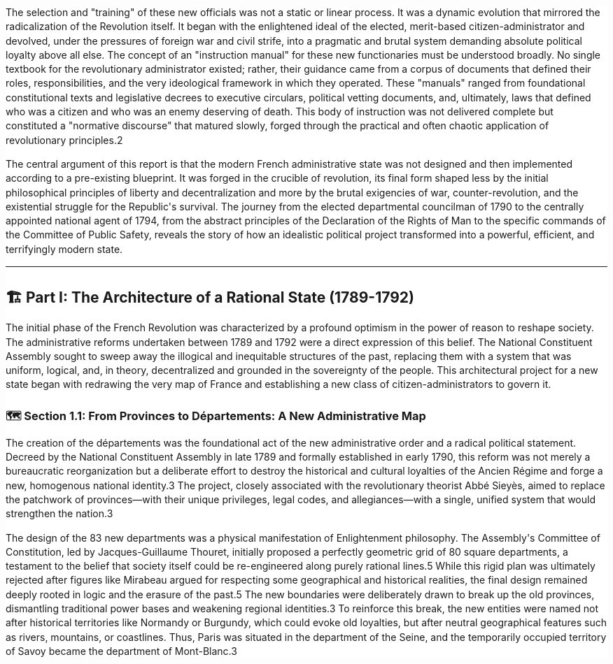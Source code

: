 The selection and "training" of these new officials was not a static or linear process. It was a dynamic evolution that mirrored the radicalization of the Revolution itself. It began with the enlightened ideal of the elected, merit-based citizen-administrator and devolved, under the pressures of foreign war and civil strife, into a pragmatic and brutal system demanding absolute political loyalty above all else. The concept of an "instruction manual" for these new functionaries must be understood broadly. No single textbook for the revolutionary administrator existed; rather, their guidance came from a corpus of documents that defined their roles, responsibilities, and the very ideological framework in which they operated. These "manuals" ranged from foundational constitutional texts and legislative decrees to executive circulars, political vetting documents, and, ultimately, laws that defined who was a citizen and who was an enemy deserving of death. This body of instruction was not delivered complete but constituted a "normative discourse" that matured slowly, forged through the practical and often chaotic application of revolutionary principles.2

The central argument of this report is that the modern French administrative state was not designed and then implemented according to a pre-existing blueprint. It was forged in the crucible of revolution, its final form shaped less by the initial philosophical principles of liberty and decentralization and more by the brutal exigencies of war, counter-revolution, and the existential struggle for the Republic's survival. The journey from the elected departmental councilman of 1790 to the centrally appointed national agent of 1794, from the abstract principles of the Declaration of the Rights of Man to the specific commands of the Committee of Public Safety, reveals the story of how an idealistic political project transformed into a powerful, efficient, and terrifyingly modern state.

---

## 🏗️ Part I: The Architecture of a Rational State (1789-1792)

  

The initial phase of the French Revolution was characterized by a profound optimism in the power of reason to reshape society. The administrative reforms undertaken between 1789 and 1792 were a direct expression of this belief. The National Constituent Assembly sought to sweep away the illogical and inequitable structures of the past, replacing them with a system that was uniform, logical, and, in theory, decentralized and grounded in the sovereignty of the people. This architectural project for a new state began with redrawing the very map of France and establishing a new class of citizen-administrators to govern it.

  

### 🗺️ Section 1.1: From Provinces to Départements: A New Administrative Map

  

The creation of the départements was the foundational act of the new administrative order and a radical political statement. Decreed by the National Constituent Assembly in late 1789 and formally established in early 1790, this reform was not merely a bureaucratic reorganization but a deliberate effort to destroy the historical and cultural loyalties of the Ancien Régime and forge a new, homogenous national identity.3 The project, closely associated with the revolutionary theorist Abbé Sieyès, aimed to replace the patchwork of provinces—with their unique privileges, legal codes, and allegiances—with a single, unified system that would strengthen the nation.3

The design of the 83 new departments was a physical manifestation of Enlightenment philosophy. The Assembly's Committee of Constitution, led by Jacques-Guillaume Thouret, initially proposed a perfectly geometric grid of 80 square departments, a testament to the belief that society itself could be re-engineered along purely rational lines.5 While this rigid plan was ultimately rejected after figures like Mirabeau argued for respecting some geographical and historical realities, the final design remained deeply rooted in logic and the erasure of the past.5 The new boundaries were deliberately drawn to break up the old provinces, dismantling traditional power bases and weakening regional identities.3 To reinforce this break, the new entities were named not after historical territories like Normandy or Burgundy, which could evoke old loyalties, but after neutral geographical features such as rivers, mountains, or coastlines. Thus, Paris was situated in the department of the Seine, and the temporarily occupied territory of Savoy became the department of Mont-Blanc.3
